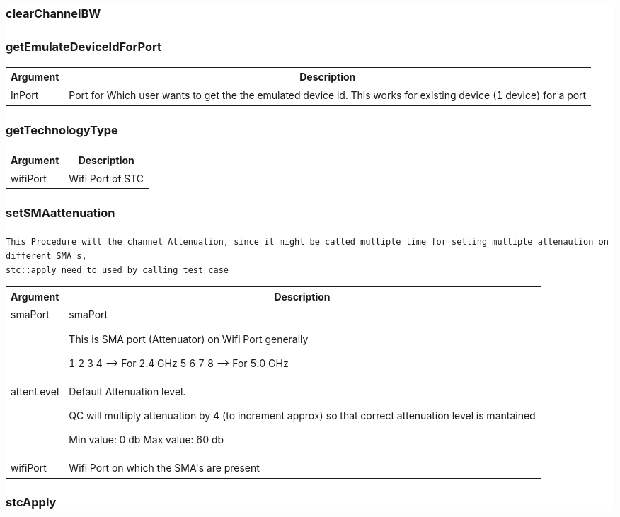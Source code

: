 ### clearChannelBW
### getEmulateDeviceIdForPort
<table><tr><th>Argument</th><th>Description</th></tr>
<tr><td>InPort</td><td>Port for Which user wants to get the the emulated device id. This works for existing device (1 device) for a port</tr></td></table>

### getTechnologyType
<table><tr><th>Argument</th><th>Description</th></tr>
<tr><td>wifiPort</td><td>Wifi Port of STC </tr></td></table>

### setSMAattenuation
```
This Procedure will the channel Attenuation, since it might be called multiple time for setting multiple attenaution on different SMA's, 
stc::apply need to used by calling test case
```

<table><tr><th>Argument</th><th>Description</th></tr>
<tr><td>smaPort</td><td>smaPort 

This is SMA port (Attenuator) on Wifi Port generally 

1 2 3 4 -->  For 2.4 GHz 
5 6 7 8 -->  For 5.0 GHz</tr></td>
<tr><td>attenLevel</td><td>Default Attenuation level.

QC will multiply attenuation by 4 (to increment approx) so that correct attenuation level is mantained

Min value: 0 db
Max value: 60 db</tr></td>
<tr><td>wifiPort</td><td>Wifi Port on which the SMA's are present</tr></td></table>

### stcApply